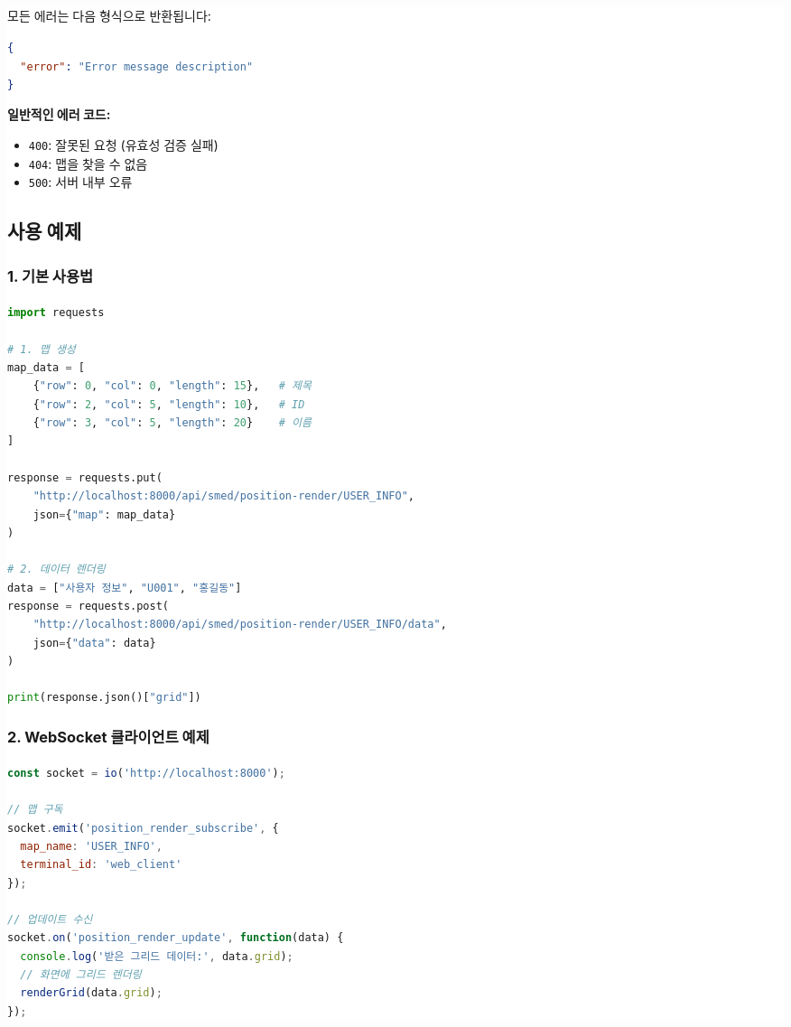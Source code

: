 모든 에러는 다음 형식으로 반환됩니다:
```json
{
  "error": "Error message description"
}
```

**일반적인 에러 코드:**
- `400`: 잘못된 요청 (유효성 검증 실패)
- `404`: 맵을 찾을 수 없음
- `500`: 서버 내부 오류

## 사용 예제

### 1. 기본 사용법
```python
import requests

# 1. 맵 생성
map_data = [
    {"row": 0, "col": 0, "length": 15},   # 제목
    {"row": 2, "col": 5, "length": 10},   # ID
    {"row": 3, "col": 5, "length": 20}    # 이름
]

response = requests.put(
    "http://localhost:8000/api/smed/position-render/USER_INFO",
    json={"map": map_data}
)

# 2. 데이터 렌더링
data = ["사용자 정보", "U001", "홍길동"]
response = requests.post(
    "http://localhost:8000/api/smed/position-render/USER_INFO/data",
    json={"data": data}
)

print(response.json()["grid"])
```

### 2. WebSocket 클라이언트 예제
```javascript
const socket = io('http://localhost:8000');

// 맵 구독
socket.emit('position_render_subscribe', {
  map_name: 'USER_INFO',
  terminal_id: 'web_client'
});

// 업데이트 수신
socket.on('position_render_update', function(data) {
  console.log('받은 그리드 데이터:', data.grid);
  // 화면에 그리드 렌더링
  renderGrid(data.grid);
});
```
